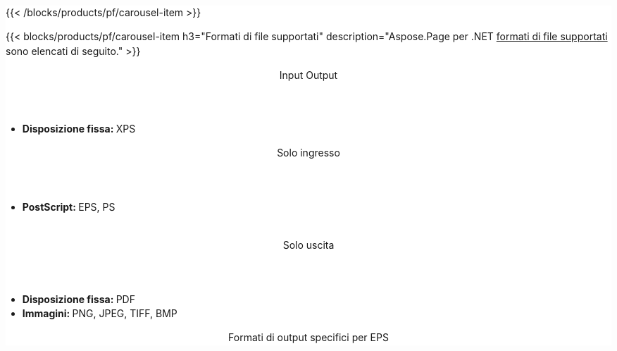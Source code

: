  </div>
 
</div>

{{< /blocks/products/pf/carousel-item >}}

{{< blocks/products/pf/carousel-item h3="Formati di file supportati" description="Aspose.Page per .NET [formati di file supportati](https://docs.aspose.com/page/net/supported-file-formats/)  sono elencati di seguito." >}}
<div class="diagram1 d2 d1-net">
 <div class="d1-row">
  <div class="d1-col d1-left">
   <header>
    <i class="fa fa-arrows-v">
    </i>
    Input Output
   </header>
   <ul>
    <li>
     <b>
      Disposizione fissa:
     </b>
     XPS
    </li>
   </ul>
   <header>
    <i class="fa fa-long-arrow-down">
    </i>
    Solo ingresso
   </header>
   <ul>
    <li>
     <b>
      PostScript:
     </b>
     EPS, PS
    </li>
   </ul>
  </div>
  
  <div class="d1-col d1-right">
   <br/>
   <header>
    <i class="fa fa-mail-forward">
    </i>
    Solo uscita
   </header>
   <ul>
    <li>
     <b>
      Disposizione fissa:
     </b>
     PDF
    </li>
    <li>
     <b>
      Immagini:
     </b>
     PNG, JPEG, TIFF, BMP
    </li>
   </ul>
   <header>
    <i class="fa fa-mail-forward">
    </i>
    Formati di output specifici per EPS